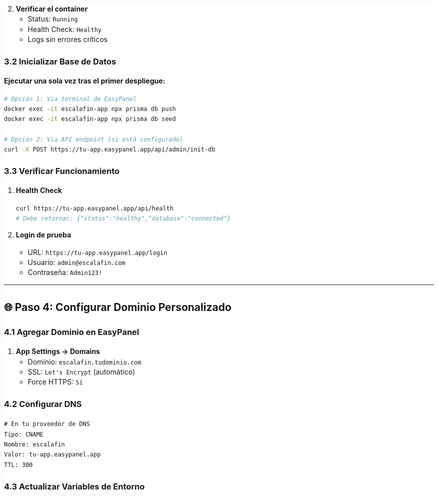 2. **Verificar el container**
   - Status: `Running`
   - Health Check: `Healthy`
   - Logs sin errores críticos

### 3.2 Inicializar Base de Datos

**Ejecutar una sola vez tras el primer despliegue:**

```bash
# Opción 1: Via terminal de EasyPanel
docker exec -it escalafin-app npx prisma db push
docker exec -it escalafin-app npx prisma db seed

# Opción 2: Via API endpoint (si está configurado)
curl -X POST https://tu-app.easypanel.app/api/admin/init-db
```

### 3.3 Verificar Funcionamiento

1. **Health Check**
   ```bash
   curl https://tu-app.easypanel.app/api/health
   # Debe retornar: {"status":"healthy","database":"connected"}
   ```

2. **Login de prueba**
   - URL: `https://tu-app.easypanel.app/login`
   - Usuario: `admin@escalafin.com`
   - Contraseña: `Admin123!`

---

## 🌐 Paso 4: Configurar Dominio Personalizado

### 4.1 Agregar Dominio en EasyPanel

1. **App Settings → Domains**
   - Dominio: `escalafin.tudominio.com`
   - SSL: `Let's Encrypt` (automático)
   - Force HTTPS: `Sí`

### 4.2 Configurar DNS

```dns
# En tu proveedor de DNS
Tipo: CNAME
Nombre: escalafin
Valor: tu-app.easypanel.app
TTL: 300
```

### 4.3 Actualizar Variables de Entorno

